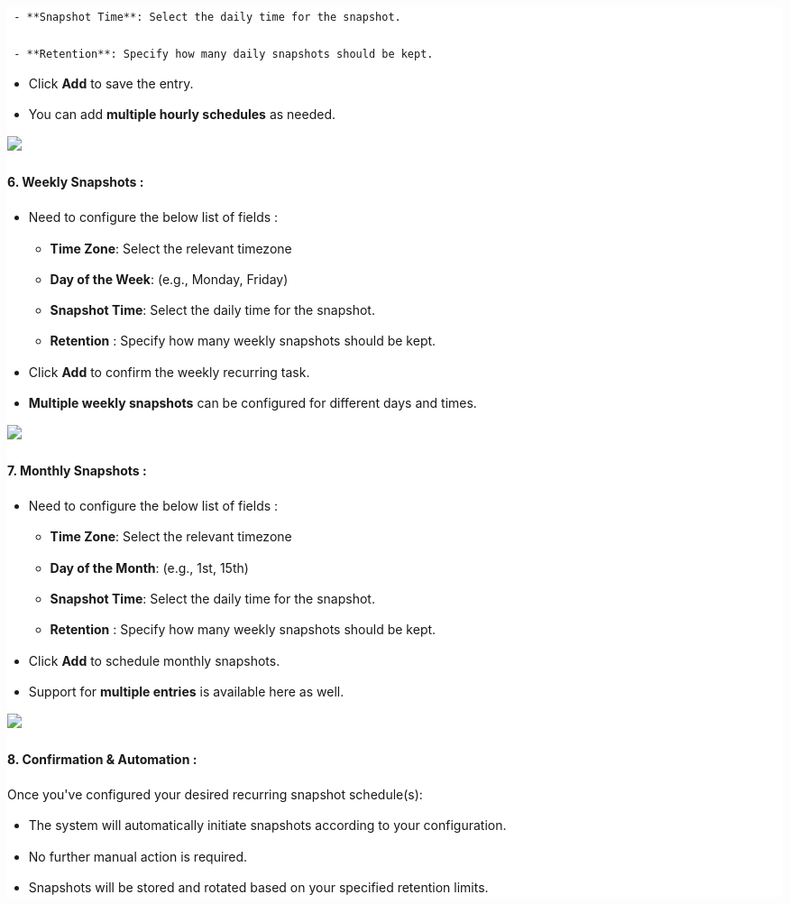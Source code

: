      - **Snapshot Time**: Select the daily time for the snapshot.

     - **Retention**: Specify how many daily snapshots should be kept.

-   Click **Add** to save the entry.

-   You can add **multiple hourly schedules** as needed.

<img src="/user-guide/volumes/recurring-snapshot/Image-04.JPG" width="60%" />

#### 6. Weekly Snapshots :

-   Need to configure the below list of fields :

     - **Time Zone**: Select the relevant timezone

    - **Day of the Week**: (e.g., Monday, Friday)

    - **Snapshot Time**: Select the daily time for the snapshot.
    
    - **Retention** : Specify how many weekly snapshots should be kept.

-   Click **Add** to confirm the weekly recurring task.
    
-   **Multiple weekly snapshots** can be configured for different days and times.

<img src="/user-guide/volumes/recurring-snapshot/Image-05.JPG" width="60%" />

#### 7. Monthly Snapshots :

-   Need to configure the below list of fields :
  
     - **Time Zone**: Select the relevant timezone

     - **Day of the Month**: (e.g., 1st, 15th)

     - **Snapshot Time**: Select the daily time for the snapshot.

     - **Retention** : Specify how many weekly snapshots should be kept.

-   Click **Add** to schedule monthly snapshots.
    
-   Support for **multiple entries** is available here as well.

<img src="/user-guide/volumes/recurring-snapshot/Image-06.JPG" width="60%" />

#### 8. Confirmation & Automation :

Once you've configured your desired recurring snapshot schedule(s):

-   The system will automatically initiate snapshots according to your configuration.
    
-   No further manual action is required.
    
-   Snapshots will be stored and rotated based on your specified retention limits.
